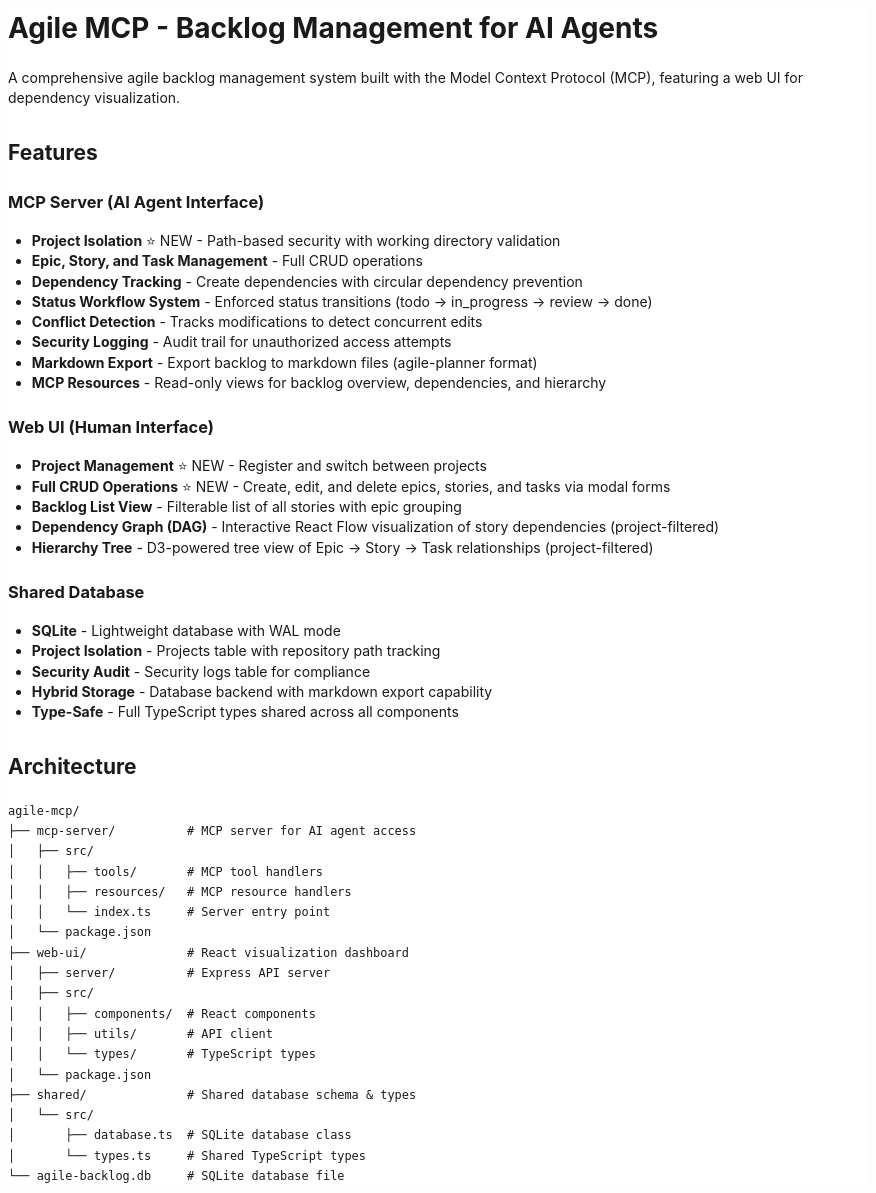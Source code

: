 # Agile MCP - Backlog Management for AI Agents

A comprehensive agile backlog management system built with the Model Context Protocol (MCP), featuring a web UI for dependency visualization.

## Features

### MCP Server (AI Agent Interface)
- **Project Isolation** ⭐ NEW - Path-based security with working directory validation
- **Epic, Story, and Task Management** - Full CRUD operations
- **Dependency Tracking** - Create dependencies with circular dependency prevention
- **Status Workflow System** - Enforced status transitions (todo → in_progress → review → done)
- **Conflict Detection** - Tracks modifications to detect concurrent edits
- **Security Logging** - Audit trail for unauthorized access attempts
- **Markdown Export** - Export backlog to markdown files (agile-planner format)
- **MCP Resources** - Read-only views for backlog overview, dependencies, and hierarchy

### Web UI (Human Interface)
- **Project Management** ⭐ NEW - Register and switch between projects
- **Full CRUD Operations** ⭐ NEW - Create, edit, and delete epics, stories, and tasks via modal forms
- **Backlog List View** - Filterable list of all stories with epic grouping
- **Dependency Graph (DAG)** - Interactive React Flow visualization of story dependencies (project-filtered)
- **Hierarchy Tree** - D3-powered tree view of Epic → Story → Task relationships (project-filtered)

### Shared Database
- **SQLite** - Lightweight database with WAL mode
- **Project Isolation** - Projects table with repository path tracking
- **Security Audit** - Security logs table for compliance
- **Hybrid Storage** - Database backend with markdown export capability
- **Type-Safe** - Full TypeScript types shared across all components

## Architecture

```
agile-mcp/
├── mcp-server/          # MCP server for AI agent access
│   ├── src/
│   │   ├── tools/       # MCP tool handlers
│   │   ├── resources/   # MCP resource handlers
│   │   └── index.ts     # Server entry point
│   └── package.json
├── web-ui/              # React visualization dashboard
│   ├── server/          # Express API server
│   ├── src/
│   │   ├── components/  # React components
│   │   ├── utils/       # API client
│   │   └── types/       # TypeScript types
│   └── package.json
├── shared/              # Shared database schema & types
│   └── src/
│       ├── database.ts  # SQLite database class
│       └── types.ts     # Shared TypeScript types
└── agile-backlog.db     # SQLite database file
```
